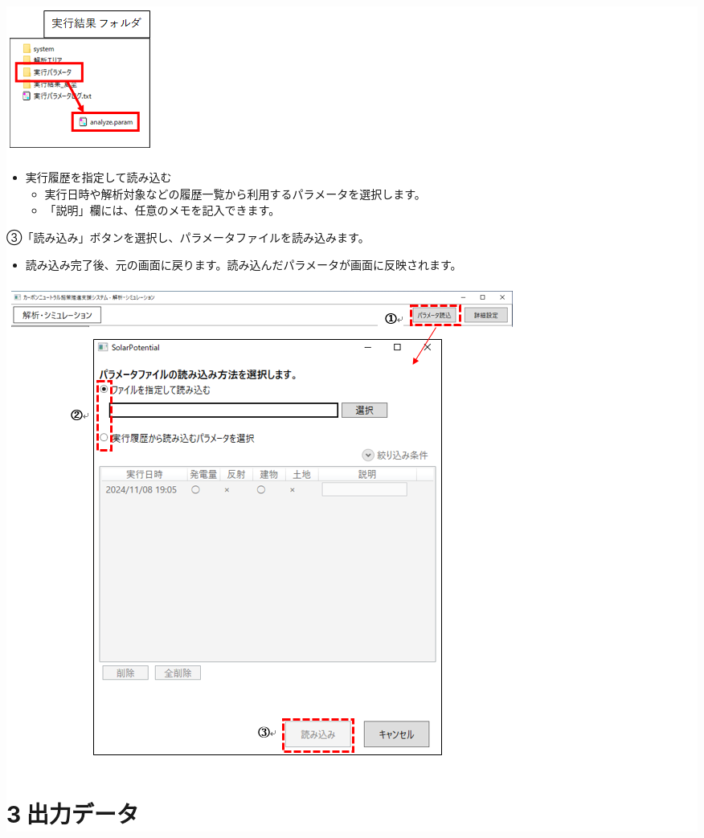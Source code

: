 ![](../resources/userMan/tutorial_020.png)

- 実行履歴を指定して読み込む
  - 実行日時や解析対象などの履歴一覧から利用するパラメータを選択します。
  - 「説明」欄には、任意のメモを記入できます。

③「読み込み」ボタンを選択し、パラメータファイルを読み込みます。
- 読み込み完了後、元の画面に戻ります。読み込んだパラメータが画面に反映されます。

![](../resources/userMan/tutorial_019.png)


# 3 出力データ
